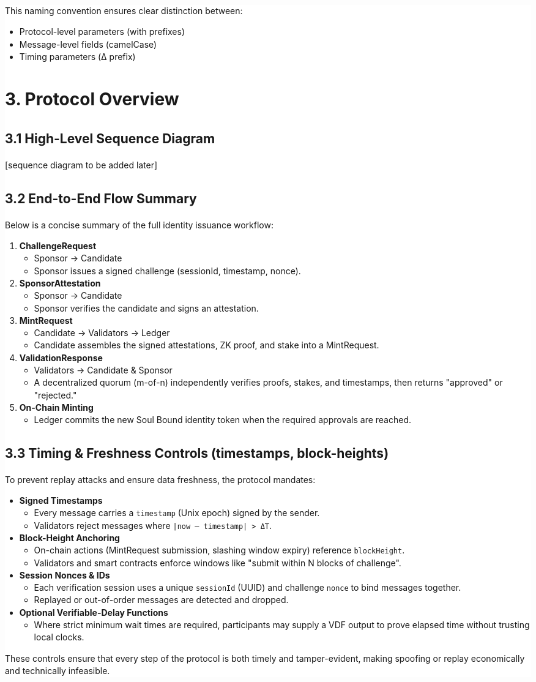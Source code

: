 This naming convention ensures clear distinction between:
* Protocol-level parameters (with prefixes)
* Message-level fields (camelCase)
* Timing parameters (Δ prefix)

# **3\. Protocol Overview**

## **3.1 High-Level Sequence Diagram**

[sequence diagram to be added later]

## **3.2 End-to-End Flow Summary**

Below is a concise summary of the full identity issuance workflow:

1. **ChallengeRequest**  
   * Sponsor → Candidate  
   * Sponsor issues a signed challenge (sessionId, timestamp, nonce).  
2. **SponsorAttestation**  
   * Sponsor → Candidate  
   * Sponsor verifies the candidate and signs an attestation.  
3. **MintRequest**  
   * Candidate → Validators → Ledger  
   * Candidate assembles the signed attestations, ZK proof, and stake into a MintRequest.  
4. **ValidationResponse**  
   * Validators → Candidate & Sponsor  
   * A decentralized quorum (m-of-n) independently verifies proofs, stakes, and timestamps, then returns "approved" or "rejected."  
5. **On-Chain Minting**  
   * Ledger commits the new Soul Bound identity token when the required approvals are reached.

## **3.3 Timing & Freshness Controls (timestamps, block-heights)**

To prevent replay attacks and ensure data freshness, the protocol mandates:

* **Signed Timestamps**  
  * Every message carries a `timestamp` (Unix epoch) signed by the sender.  
  * Validators reject messages where `|now – timestamp| > ΔT`.  
* **Block-Height Anchoring**  
  * On-chain actions (MintRequest submission, slashing window expiry) reference `blockHeight`.  
  * Validators and smart contracts enforce windows like "submit within N blocks of challenge".  
* **Session Nonces & IDs**  
  * Each verification session uses a unique `sessionId` (UUID) and challenge `nonce` to bind messages together.  
  * Replayed or out-of-order messages are detected and dropped.  
* **Optional Verifiable-Delay Functions**  
  * Where strict minimum wait times are required, participants may supply a VDF output to prove elapsed time without trusting local clocks.

These controls ensure that every step of the protocol is both timely and tamper-evident, making spoofing or replay economically and technically infeasible.
